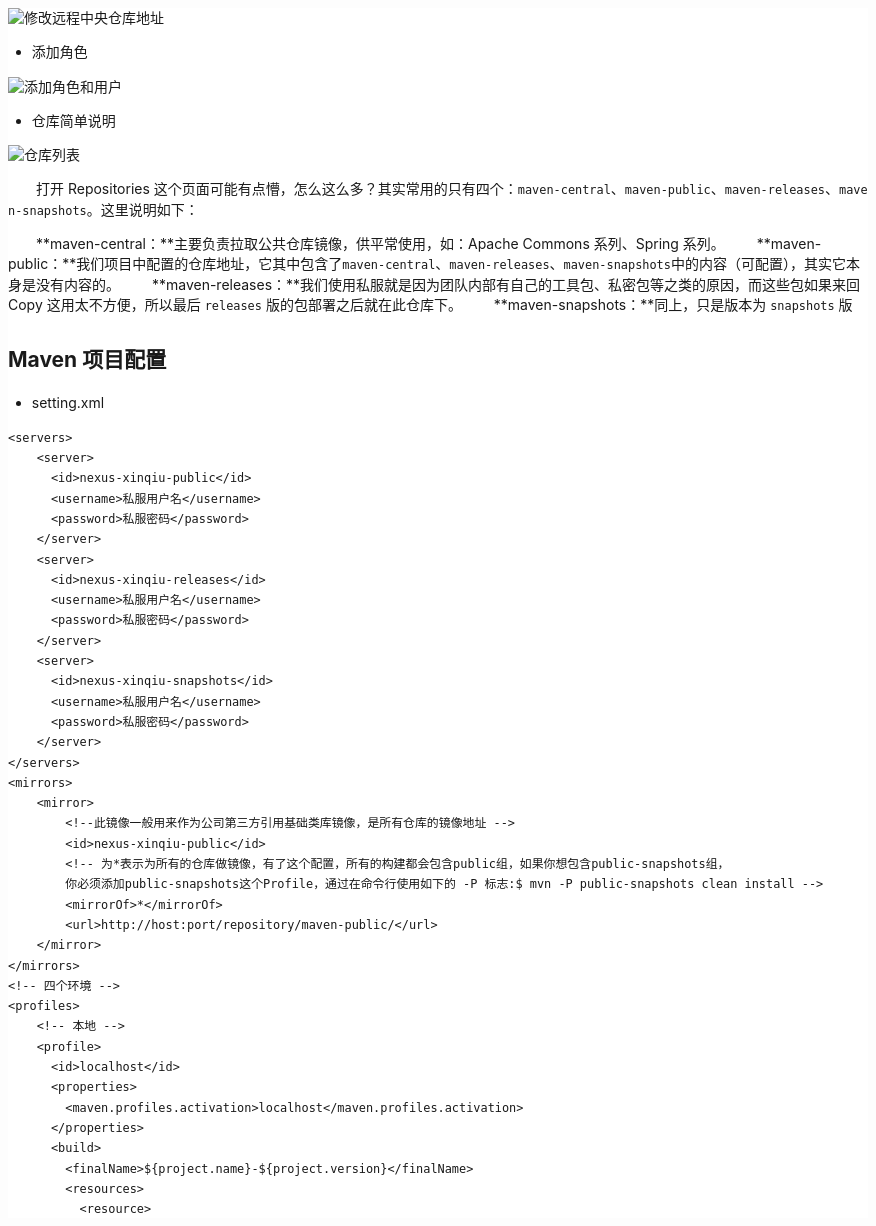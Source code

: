 ![修改远程中央仓库地址](http://img.lynchj.com/37704785ddbb4e138cb9b1b741253d29.png)

* 添加角色

![添加角色和用户](http://img.lynchj.com/7a614ef9d21148a89d2edd053e0c10f6.png)

* 仓库简单说明

![仓库列表](http://img.lynchj.com/ff6802193a624e58ab15a58d3ec5bb97.png)

&emsp;&emsp;打开 Repositories 这个页面可能有点懵，怎么这么多？其实常用的只有四个：`maven-central`、`maven-public`、`maven-releases`、`maven-snapshots`。这里说明如下：

&emsp;&emsp;**maven-central：**主要负责拉取公共仓库镜像，供平常使用，如：Apache Commons 系列、Spring 系列。
&emsp;&emsp;**maven-public：**我们项目中配置的仓库地址，它其中包含了`maven-central`、`maven-releases`、`maven-snapshots`中的内容（可配置），其实它本身是没有内容的。
&emsp;&emsp;**maven-releases：**我们使用私服就是因为团队内部有自己的工具包、私密包等之类的原因，而这些包如果来回 Copy 这用太不方便，所以最后 `releases` 版的包部署之后就在此仓库下。
&emsp;&emsp;**maven-snapshots：**同上，只是版本为 `snapshots` 版

## Maven 项目配置

* setting.xml

```
<servers>
	<server>
	  <id>nexus-xinqiu-public</id>
	  <username>私服用户名</username>
	  <password>私服密码</password>
	</server>
	<server>
	  <id>nexus-xinqiu-releases</id>
	  <username>私服用户名</username>
	  <password>私服密码</password>
	</server>
	<server>
	  <id>nexus-xinqiu-snapshots</id>
	  <username>私服用户名</username>
	  <password>私服密码</password>
	</server>
</servers>
<mirrors>
	<mirror>
		<!--此镜像一般用来作为公司第三方引用基础类库镜像，是所有仓库的镜像地址 -->
		<id>nexus-xinqiu-public</id>
		<!-- 为*表示为所有的仓库做镜像，有了这个配置，所有的构建都会包含public组，如果你想包含public-snapshots组，
		你必须添加public-snapshots这个Profile，通过在命令行使用如下的 -P 标志:$ mvn -P public-snapshots clean install -->
		<mirrorOf>*</mirrorOf>
		<url>http://host:port/repository/maven-public/</url>
	</mirror>
</mirrors>
<!-- 四个环境 -->
<profiles>
	<!-- 本地 -->
    <profile>
      <id>localhost</id>
      <properties>
        <maven.profiles.activation>localhost</maven.profiles.activation>
      </properties>
      <build>
        <finalName>${project.name}-${project.version}</finalName>
        <resources>
          <resource>
```